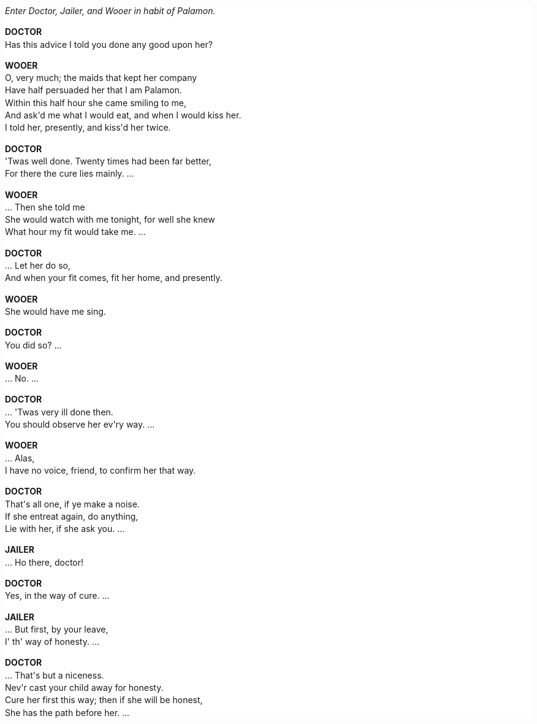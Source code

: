 *Enter Doctor, Jailer, and Wooer in habit of Palamon.*

**DOCTOR**  
Has this advice I told you done any good upon her?

**WOOER**  
O, very much; the maids that kept her company  
Have half persuaded her that I am Palamon.  
Within this half hour she came smiling to me,  
And ask'd me what I would eat, and when I would kiss her.  
I told her, presently, and kiss'd her twice.

**DOCTOR**  
'Twas well done. Twenty times had been far better,  
For there the cure lies mainly. ...

**WOOER**  
... Then she told me  
She would watch with me tonight, for well she knew  
What hour my fit would take me. ...

**DOCTOR**  
... Let her do so,  
And when your fit comes, fit her home, and presently.

**WOOER**  
She would have me sing.

**DOCTOR**  
You did so? ...

**WOOER**  
... No. ...

**DOCTOR**  
... 'Twas very ill done then.  
You should observe her ev'ry way. ...

**WOOER**  
... Alas,  
I have no voice, friend, to confirm her that way.

**DOCTOR**  
That's all one, if ye make a noise.  
If she entreat again, do anything,  
Lie with her, if she ask you. ...

**JAILER**  
... Ho there, doctor!

**DOCTOR**  
Yes, in the way of cure. ...

**JAILER**  
... But first, by your leave,  
I' th' way of honesty. ...

**DOCTOR**  
... That's but a niceness.  
Nev'r cast your child away for honesty.  
Cure her first this way; then if she will be honest,  
She has the path before her. ...
